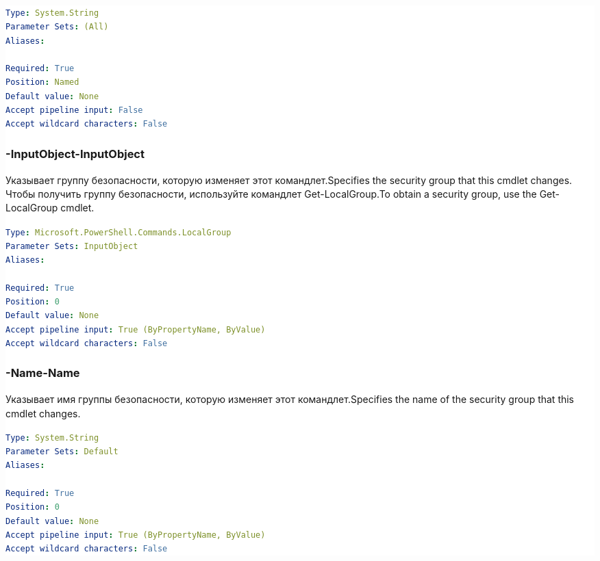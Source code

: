 ```yaml
Type: System.String
Parameter Sets: (All)
Aliases:

Required: True
Position: Named
Default value: None
Accept pipeline input: False
Accept wildcard characters: False
```

### <span data-ttu-id="dc975-120">-InputObject</span><span class="sxs-lookup"><span data-stu-id="dc975-120">-InputObject</span></span>
<span data-ttu-id="dc975-121">Указывает группу безопасности, которую изменяет этот командлет.</span><span class="sxs-lookup"><span data-stu-id="dc975-121">Specifies the security group that this cmdlet changes.</span></span>
<span data-ttu-id="dc975-122">Чтобы получить группу безопасности, используйте командлет Get-LocalGroup.</span><span class="sxs-lookup"><span data-stu-id="dc975-122">To obtain a security group, use the Get-LocalGroup cmdlet.</span></span>

```yaml
Type: Microsoft.PowerShell.Commands.LocalGroup
Parameter Sets: InputObject
Aliases:

Required: True
Position: 0
Default value: None
Accept pipeline input: True (ByPropertyName, ByValue)
Accept wildcard characters: False
```

### <span data-ttu-id="dc975-123">-Name</span><span class="sxs-lookup"><span data-stu-id="dc975-123">-Name</span></span>
<span data-ttu-id="dc975-124">Указывает имя группы безопасности, которую изменяет этот командлет.</span><span class="sxs-lookup"><span data-stu-id="dc975-124">Specifies the name of the security group that this cmdlet changes.</span></span>

```yaml
Type: System.String
Parameter Sets: Default
Aliases:

Required: True
Position: 0
Default value: None
Accept pipeline input: True (ByPropertyName, ByValue)
Accept wildcard characters: False
```
